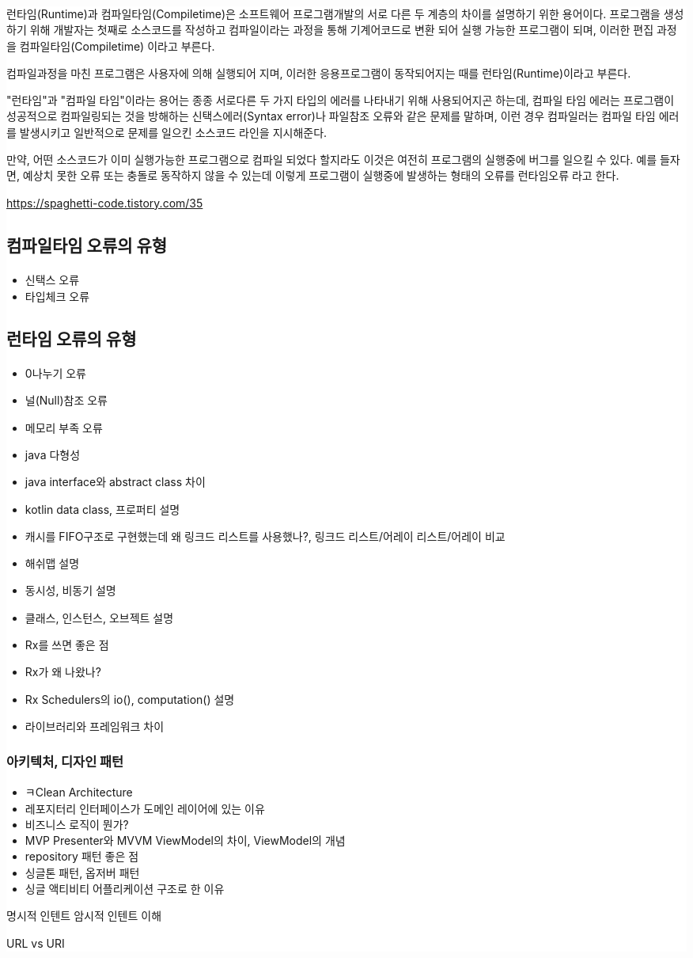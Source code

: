 런타임(Runtime)과 컴파일타임(Compiletime)은 소프트웨어 프로그램개발의 서로 다른 두 계층의 차이를 설명하기 위한 용어이다. 프로그램을 생성하기 위해 개발자는 첫째로 소스코드를 작성하고 컴파일이라는 과정을 통해 기계어코드로 변환 되어 실행 가능한 프로그램이 되며, 이러한 편집 과정을 컴파일타임(Compiletime) 이라고 부른다.

컴파일과정을 마친 프로그램은 사용자에 의해 실행되어 지며, 이러한 응용프로그램이 동작되어지는 때를 런타임(Runtime)이라고 부른다.

"런타임"과 "컴파일 타임"이라는 용어는 종종 서로다른 두 가지 타입의 에러를 나타내기 위해 사용되어지곤 하는데, 컴파일 타임 에러는 프로그램이 성공적으로 컴파일링되는 것을 방해하는 신택스에러(Syntax error)나 파일참조 오류와 같은 문제를 말하며, 이런 경우 컴파일러는 컴파일 타임 에러를 발생시키고 일반적으로 문제를 일으킨 소스코드 라인을 지시해준다.

만약, 어떤 소스코드가 이미 실행가능한 프로그램으로 컴파일 되었다 할지라도 이것은 여전히 프로그램의 실행중에 버그를 일으킬 수 있다. 예를 들자면, 예상치 못한 오류 또는 충돌로 동작하지 않을 수 있는데 이렇게 프로그램이 실행중에 발생하는 형태의 오류를 런타임오류 라고 한다.

https://spaghetti-code.tistory.com/35

## 컴파일타임 오류의 유형

- 신택스 오류
- 타입체크 오류

## 런타임 오류의 유형

- 0나누기 오류
- 널(Null)참조 오류
- 메모리 부족 오류



- java 다형성
- java interface와 abstract class 차이
- kotlin data class, 프로퍼티 설명
- 캐시를 FIFO구조로 구현했는데 왜 링크드 리스트를 사용했나?, 링크드 리스트/어레이 리스트/어레이 비교
- 해쉬맵 설명
- 동시성, 비동기 설명
- 클래스, 인스턴스, 오브젝트 설명
- Rx를 쓰면 좋은 점
- Rx가 왜 나왔나?
- Rx Schedulers의 io(), computation() 설명
- 라이브러리와 프레임워크 차이

### 아키텍처, 디자인 패턴

- ㅋClean Architecture
- 레포지터리 인터페이스가 도메인 레이어에 있는 이유
- 비즈니스 로직이 뭔가?
- MVP Presenter와 MVVM ViewModel의 차이, ViewModel의 개념
- repository 패턴 좋은 점
- 싱글톤 패턴, 옵저버 패턴
- 싱글 액티비티 어플리케이션 구조로 한 이유





명시적 인텐트 암시적 인텐트 이해

URL vs URI

